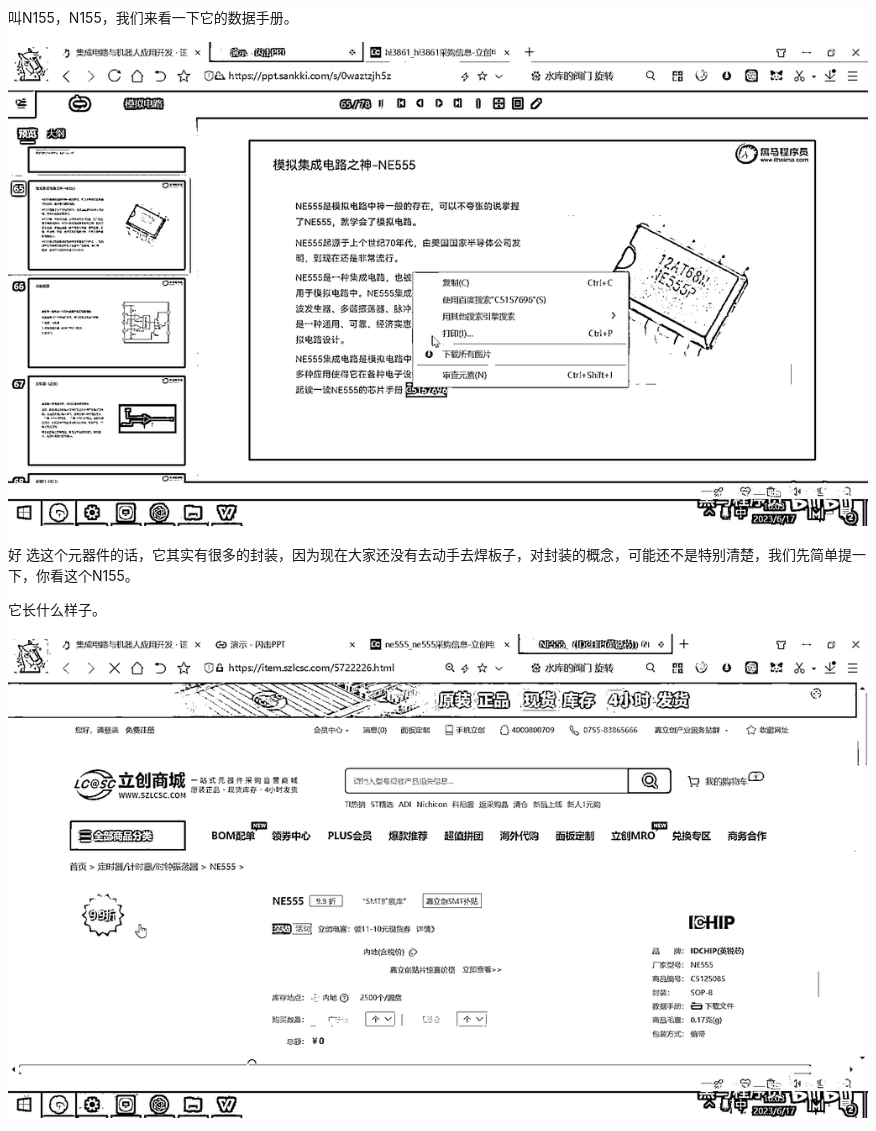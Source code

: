 叫N155，N155，我们来看一下它的数据手册。

![](img/dd94f1b0b4ed50975eaca4578cea1ae8_21.png)

好 选这个元器件的话，它其实有很多的封装，因为现在大家还没有去动手去焊板子，对封装的概念，可能还不是特别清楚，我们先简单提一下，你看这个N155。

它长什么样子。

![](img/dd94f1b0b4ed50975eaca4578cea1ae8_23.png)
